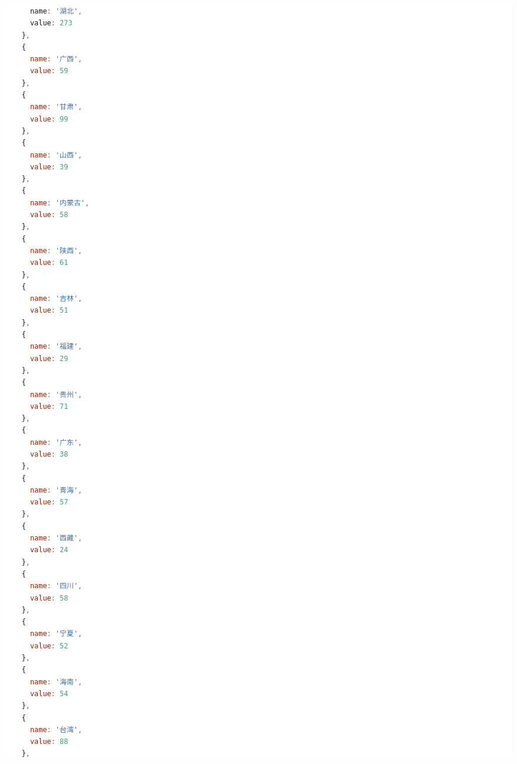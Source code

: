 ```js
      name: '湖北',
      value: 273
    },
    {
      name: '广西',
      value: 59
    },
    {
      name: '甘肃',
      value: 99
    },
    {
      name: '山西',
      value: 39
    },
    {
      name: '内蒙古',
      value: 58
    },
    {
      name: '陕西',
      value: 61
    },
    {
      name: '吉林',
      value: 51
    },
    {
      name: '福建',
      value: 29
    },
    {
      name: '贵州',
      value: 71
    },
    {
      name: '广东',
      value: 38
    },
    {
      name: '青海',
      value: 57
    },
    {
      name: '西藏',
      value: 24
    },
    {
      name: '四川',
      value: 58
    },
    {
      name: '宁夏',
      value: 52
    },
    {
      name: '海南',
      value: 54
    },
    {
      name: '台湾',
      value: 88
    },
```